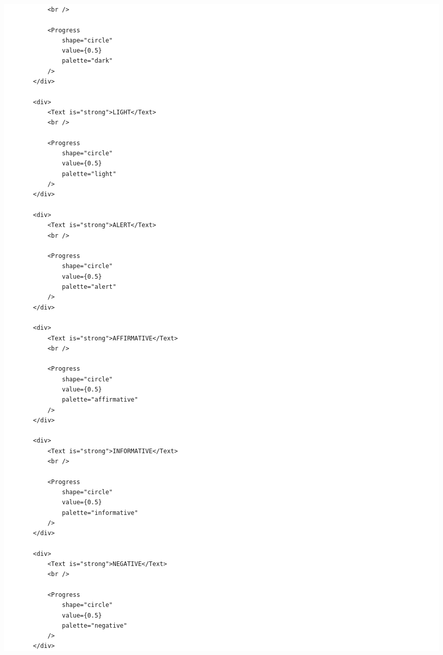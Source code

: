 ```svelte {title="Progress Palette" mode="repl"}
            <br />

            <Progress
                shape="circle"
                value={0.5}
                palette="dark"
            />
        </div>

        <div>
            <Text is="strong">LIGHT</Text>
            <br />

            <Progress
                shape="circle"
                value={0.5}
                palette="light"
            />
        </div>

        <div>
            <Text is="strong">ALERT</Text>
            <br />

            <Progress
                shape="circle"
                value={0.5}
                palette="alert"
            />
        </div>

        <div>
            <Text is="strong">AFFIRMATIVE</Text>
            <br />

            <Progress
                shape="circle"
                value={0.5}
                palette="affirmative"
            />
        </div>

        <div>
            <Text is="strong">INFORMATIVE</Text>
            <br />

            <Progress
                shape="circle"
                value={0.5}
                palette="informative"
            />
        </div>

        <div>
            <Text is="strong">NEGATIVE</Text>
            <br />

            <Progress
                shape="circle"
                value={0.5}
                palette="negative"
            />
        </div>
```
